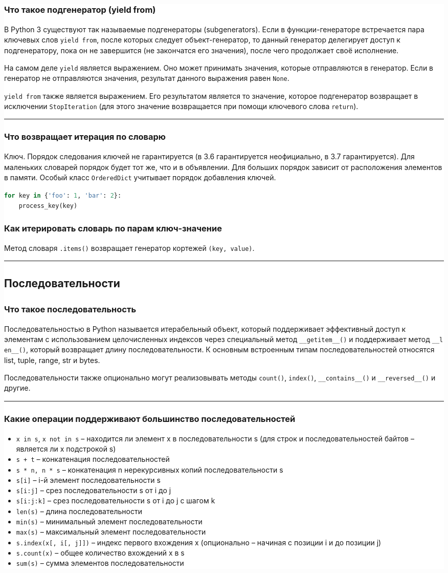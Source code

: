 ### Что такое подгенератор  (yield from)

В Python 3 существуют так называемые подгенераторы (subgenerators). Если в функции-генераторе встречается пара ключевых слов `yield from`, после которых следует объект-генератор, то данный генератор делегирует доступ к подгенератору, пока он не завершится (не закончатся его значения), после чего продолжает своё исполнение.

На самом деле `yield` является выражением. Оно может принимать значения, которые отправляются в генератор. Если в генератор не отправляются значения, результат данного выражения равен `None`.

`yield from` также является выражением. Его результатом является то значение, которое подгенератор возвращает в исключении `StopIteration` (для этого значение возвращается при помощи ключевого слова `return`).

---
### Что возвращает итерация по словарю

Ключ. Порядок следования ключей не гарантируется (в 3.6 гарантируется неофициально, в 3.7 гарантируется). Для маленьких словарей порядок будет тот же, что и в объявлении. Для больших порядок зависит от расположения элементов в памяти. Особый класс `OrderedDict` учитывает порядок добавления ключей.

```python
for key in {'foo': 1, 'bar': 2}:
    process_key(key)
```

### Как итерировать словарь по парам ключ-значение

Метод словаря `.items()` возвращает генератор кортежей `(key, value)`.

---
## Последовательности

### Что такое последовательность

Последовательностью в Python называется итерабельный объект, который поддерживает эффективный доступ к элементам с использованием целочисленных индексов через специальный метод `__getitem__()` и поддерживает метод `__len__()`, который возвращает длину последовательности.
К основным встроенным типам последовательностей относятся list, tuple, range, str и bytes.

Последовательности также опционально могут реализовывать методы `count()`, `index()`, `__contains__()` и `__reversed__()` и другие.

---
### Какие операции поддерживают большинство последовательностей

- `x in s`, `x not in s` – находится ли элемент x в последовательности s (для строк и последовательностей байтов – является ли x подстрокой s)
- `s + t` – конкатенация последовательностей
- `s * n, n * s` – конкатенация n нерекурсивных копий последовательности s
- `s[i]` – i-й элемент последовательности s
- `s[i:j]` – срез последовательности s от i до j
- `s[i:j:k]` – срез последовательности s от i до j с шагом k
- `len(s)` – длина последовательности
- `min(s)` – минимальный элемент последовательности
- `max(s)` – максимальный элемент последовательности
- `s.index(x[, i[, j]])` – индекс первого вхождения x (опционально – начиная с позиции i и до позиции j)
- `s.count(x)` – общее количество вхождений x в s
- `sum(s)` – сумма элементов последовательности
